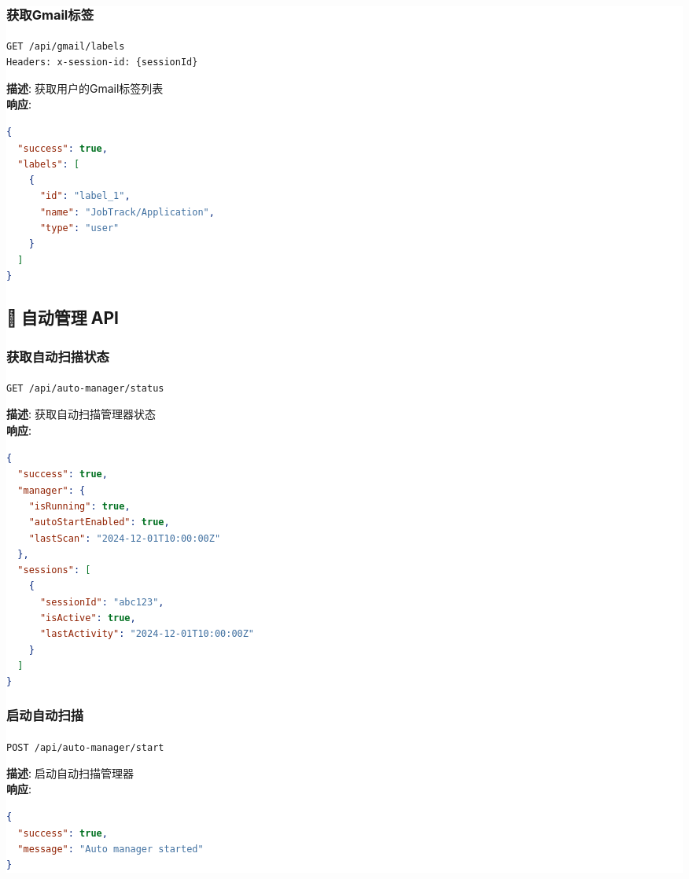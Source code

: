 ### 获取Gmail标签
```http
GET /api/gmail/labels
Headers: x-session-id: {sessionId}
```
**描述**: 获取用户的Gmail标签列表  
**响应**:
```json
{
  "success": true,
  "labels": [
    {
      "id": "label_1",
      "name": "JobTrack/Application",
      "type": "user"
    }
  ]
}
```

## 🤖 自动管理 API

### 获取自动扫描状态
```http
GET /api/auto-manager/status
```
**描述**: 获取自动扫描管理器状态  
**响应**:
```json
{
  "success": true,
  "manager": {
    "isRunning": true,
    "autoStartEnabled": true,
    "lastScan": "2024-12-01T10:00:00Z"
  },
  "sessions": [
    {
      "sessionId": "abc123",
      "isActive": true,
      "lastActivity": "2024-12-01T10:00:00Z"
    }
  ]
}
```

### 启动自动扫描
```http
POST /api/auto-manager/start
```
**描述**: 启动自动扫描管理器  
**响应**:
```json
{
  "success": true,
  "message": "Auto manager started"
}
```
